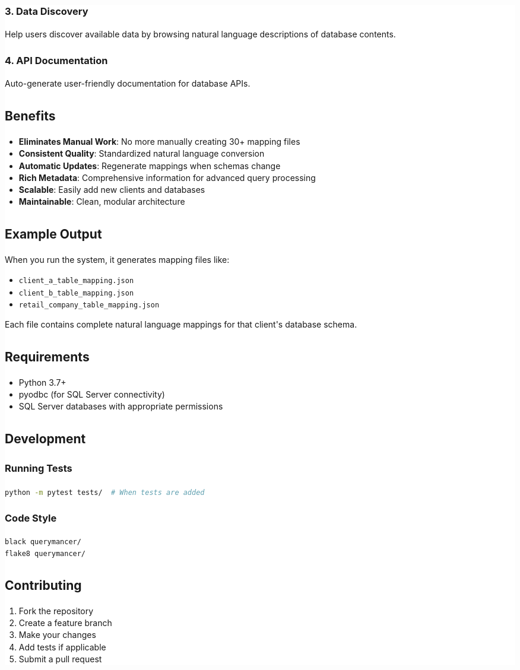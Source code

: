 ### 3. Data Discovery
Help users discover available data by browsing natural language descriptions of database contents.

### 4. API Documentation
Auto-generate user-friendly documentation for database APIs.

## Benefits

- **Eliminates Manual Work**: No more manually creating 30+ mapping files
- **Consistent Quality**: Standardized natural language conversion
- **Automatic Updates**: Regenerate mappings when schemas change
- **Rich Metadata**: Comprehensive information for advanced query processing
- **Scalable**: Easily add new clients and databases
- **Maintainable**: Clean, modular architecture

## Example Output

When you run the system, it generates mapping files like:
- `client_a_table_mapping.json`
- `client_b_table_mapping.json`
- `retail_company_table_mapping.json`

Each file contains complete natural language mappings for that client's database schema.

## Requirements

- Python 3.7+
- pyodbc (for SQL Server connectivity)
- SQL Server databases with appropriate permissions

## Development

### Running Tests
```bash
python -m pytest tests/  # When tests are added
```

### Code Style
```bash
black querymancer/
flake8 querymancer/
```

## Contributing

1. Fork the repository
2. Create a feature branch
3. Make your changes
4. Add tests if applicable
5. Submit a pull request
